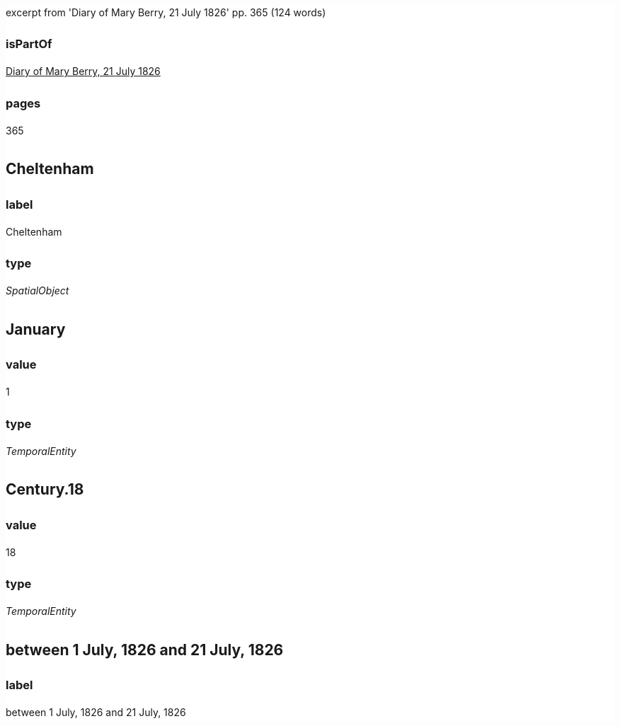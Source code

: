 
excerpt from 'Diary of Mary Berry, 21 July 1826' pp. 365 (124 words)

### isPartOf


[Diary of Mary Berry, 21 July 1826](#Diary-of-Mary-Berry-21-July-1826)

### pages


365

## Cheltenham

### label


Cheltenham

### type


*SpatialObject*

## January

### value


1

### type


*TemporalEntity*

## Century.18

### value


18

### type


*TemporalEntity*

## between 1 July, 1826 and 21 July, 1826

### label


between 1 July, 1826 and 21 July, 1826
